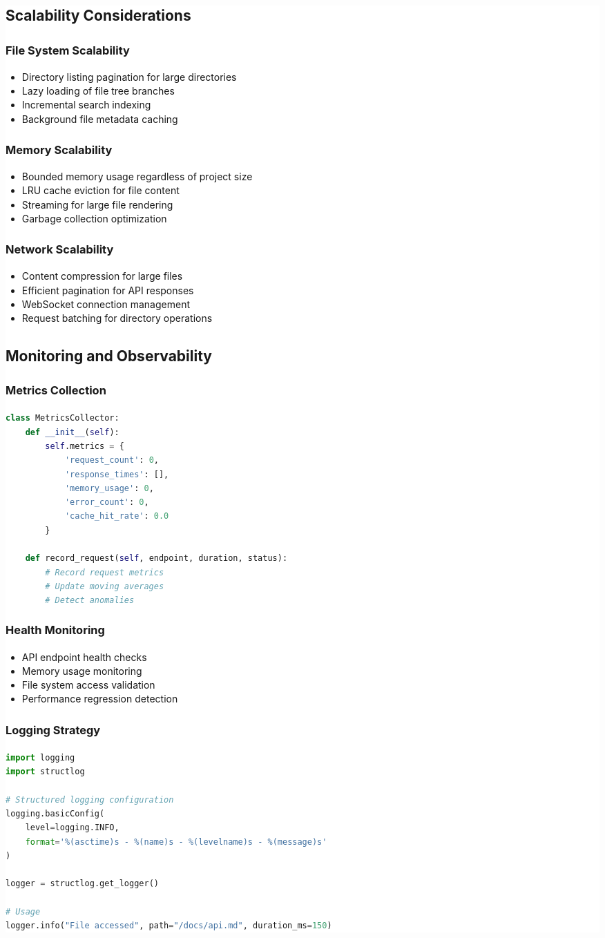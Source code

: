 ## Scalability Considerations

### File System Scalability
- Directory listing pagination for large directories
- Lazy loading of file tree branches
- Incremental search indexing
- Background file metadata caching

### Memory Scalability
- Bounded memory usage regardless of project size
- LRU cache eviction for file content
- Streaming for large file rendering
- Garbage collection optimization

### Network Scalability
- Content compression for large files
- Efficient pagination for API responses
- WebSocket connection management
- Request batching for directory operations

## Monitoring and Observability

### Metrics Collection
```python
class MetricsCollector:
    def __init__(self):
        self.metrics = {
            'request_count': 0,
            'response_times': [],
            'memory_usage': 0,
            'error_count': 0,
            'cache_hit_rate': 0.0
        }
    
    def record_request(self, endpoint, duration, status):
        # Record request metrics
        # Update moving averages
        # Detect anomalies
```

### Health Monitoring
- API endpoint health checks
- Memory usage monitoring
- File system access validation
- Performance regression detection

### Logging Strategy
```python
import logging
import structlog

# Structured logging configuration
logging.basicConfig(
    level=logging.INFO,
    format='%(asctime)s - %(name)s - %(levelname)s - %(message)s'
)

logger = structlog.get_logger()

# Usage
logger.info("File accessed", path="/docs/api.md", duration_ms=150)
```
